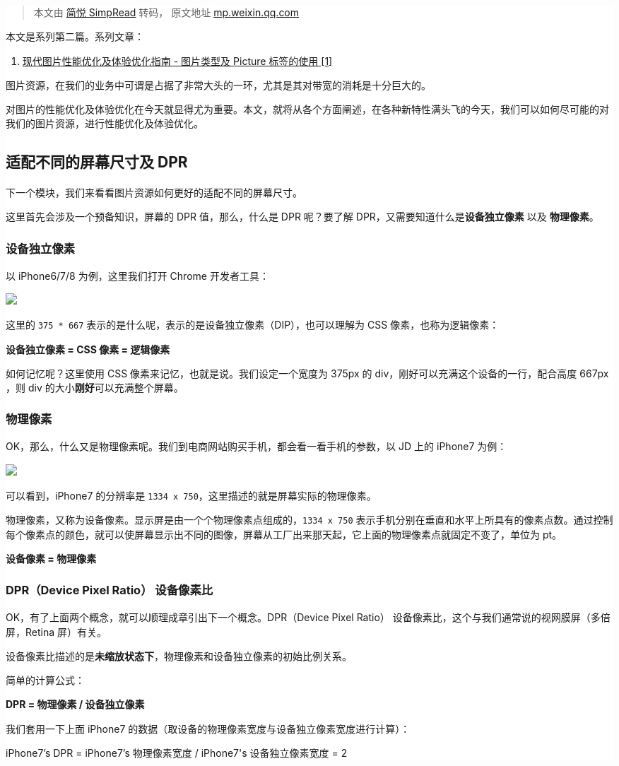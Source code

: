 > 本文由 [简悦 SimpRead](http://ksria.com/simpread/) 转码， 原文地址 [mp.weixin.qq.com](https://mp.weixin.qq.com/s/sTlgjI4rOfrPRna0iLiRRA)

本文是系列第二篇。系列文章：

1.  [现代图片性能优化及体验优化指南 - 图片类型及 Picture 标签的使用 [1]](http://mp.weixin.qq.com/s?__biz=Mzg2MDU4MzU3Nw==&mid=2247494990&idx=1&sn=e284f4782a2e38aff64105becb315223&chksm=ce268eb8f95107ae0ebf52132dad5b5af679f466a88a224c4d01e1f19695e0ba3a4070bfacfb&scene=21#wechat_redirect)
    

图片资源，在我们的业务中可谓是占据了非常大头的一环，尤其是其对带宽的消耗是十分巨大的。

对图片的性能优化及体验优化在今天就显得尤为重要。本文，就将从各个方面阐述，在各种新特性满头飞的今天，我们可以如何尽可能的对我们的图片资源，进行性能优化及体验优化。

适配不同的屏幕尺寸及 DPR
--------------

下一个模块，我们来看看图片资源如何更好的适配不同的屏幕尺寸。

这里首先会涉及一个预备知识，屏幕的 DPR 值，那么，什么是 DPR 呢？要了解 DPR，又需要知道什么是**设备独立像素** 以及 **物理像素**。

### 设备独立像素

以 iPhone6/7/8 为例，这里我们打开 Chrome 开发者工具：

![](https://mmbiz.qpic.cn/mmbiz_png/SMw0rcHsoNKiaSuEHdWs0iaue3KfQPkBoXxHfSZZGicW1wZ6gUOZN08vwwFdzyKDlT30XZBBqvHz4f94EEwEhXvJQ/640?wx_fmt=png)

这里的 `375 * 667` 表示的是什么呢，表示的是设备独立像素（DIP），也可以理解为 CSS 像素，也称为逻辑像素：

**设备独立像素 = CSS 像素 = 逻辑像素**

如何记忆呢？这里使用 CSS 像素来记忆，也就是说。我们设定一个宽度为 375px 的 div，刚好可以充满这个设备的一行，配合高度 667px ，则 div 的大小**刚好**可以充满整个屏幕。

### 物理像素

OK，那么，什么又是物理像素呢。我们到电商网站购买手机，都会看一看手机的参数，以 JD 上的 iPhone7 为例：

![](https://mmbiz.qpic.cn/mmbiz_png/SMw0rcHsoNKiaSuEHdWs0iaue3KfQPkBoXibbOgJjsztdrxpJIbNY3exxhjMao2deZTLO2zIzzYoluZh6jtmy7tMA/640?wx_fmt=png)

可以看到，iPhone7 的分辨率是 `1334 x 750`，这里描述的就是屏幕实际的物理像素。

物理像素，又称为设备像素。显示屏是由一个个物理像素点组成的，`1334 x 750` 表示手机分别在垂直和水平上所具有的像素点数。通过控制每个像素点的颜色，就可以使屏幕显示出不同的图像，屏幕从工厂出来那天起，它上面的物理像素点就固定不变了，单位为 pt。

**设备像素 = 物理像素**

### DPR（Device Pixel Ratio） 设备像素比

OK，有了上面两个概念，就可以顺理成章引出下一个概念。DPR（Device Pixel Ratio） 设备像素比，这个与我们通常说的视网膜屏（多倍屏，Retina 屏）有关。

设备像素比描述的是**未缩放状态下**，物理像素和设备独立像素的初始比例关系。

简单的计算公式：

**DPR = 物理像素 / 设备独立像素**

我们套用一下上面 iPhone7 的数据（取设备的物理像素宽度与设备独立像素宽度进行计算）：

iPhone7’s DPR = iPhone7’s 物理像素宽度 / iPhone7's 设备独立像素宽度 = 2
